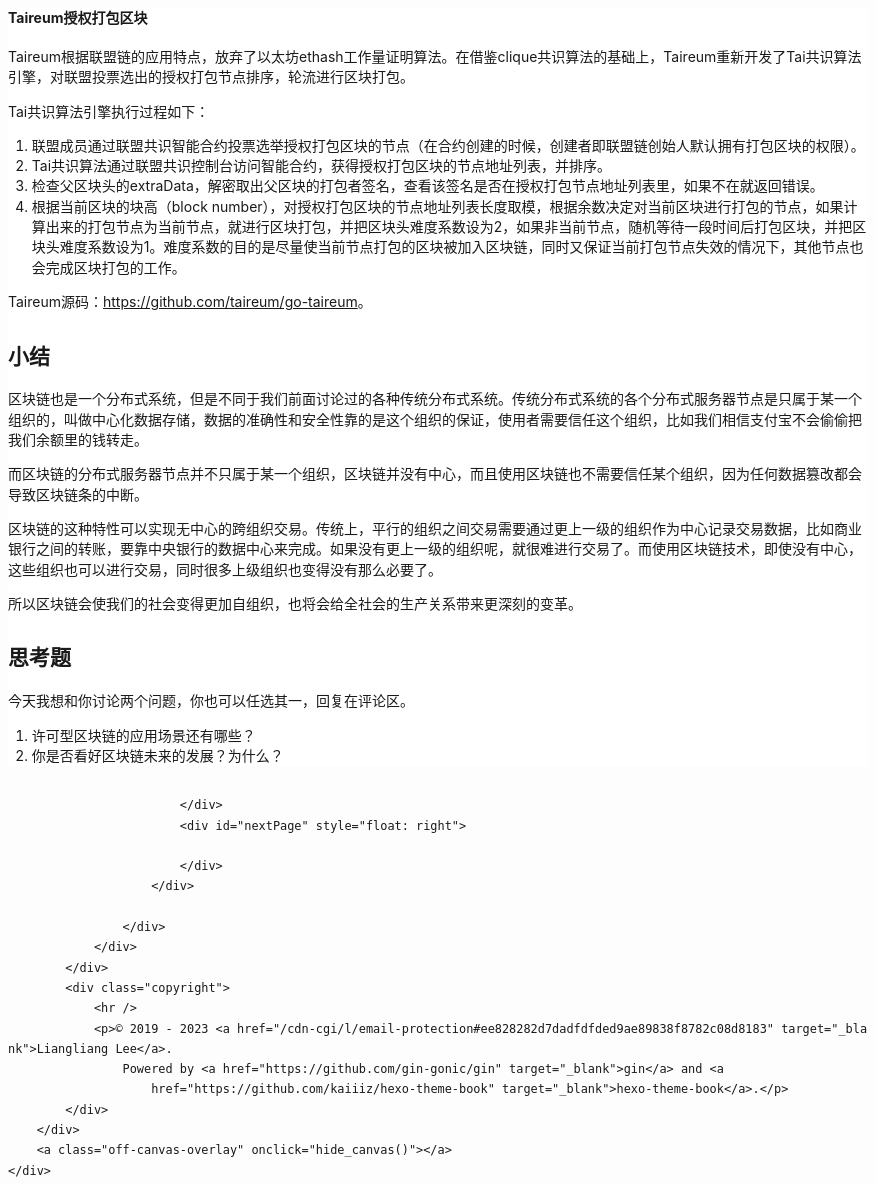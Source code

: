 <h4 id="taireum授权打包区块">Taireum授权打包区块</h4>

<p>Taireum根据联盟链的应用特点，放弃了以太坊ethash工作量证明算法。在借鉴clique共识算法的基础上，Taireum重新开发了Tai共识算法引擎，对联盟投票选出的授权打包节点排序，轮流进行区块打包。</p>

<p>Tai共识算法引擎执行过程如下：</p>

<ol>
<li>联盟成员通过联盟共识智能合约投票选举授权打包区块的节点（在合约创建的时候，创建者即联盟链创始人默认拥有打包区块的权限）。</li>
<li>Tai共识算法通过联盟共识控制台访问智能合约，获得授权打包区块的节点地址列表，并排序。</li>
<li>检查父区块头的extraData，解密取出父区块的打包者签名，查看该签名是否在授权打包节点地址列表里，如果不在就返回错误。</li>
<li>根据当前区块的块高（block number），对授权打包区块的节点地址列表长度取模，根据余数决定对当前区块进行打包的节点，如果计算出来的打包节点为当前节点，就进行区块打包，并把区块头难度系数设为2，如果非当前节点，随机等待一段时间后打包区块，并把区块头难度系数设为1。难度系数的目的是尽量使当前节点打包的区块被加入区块链，同时又保证当前打包节点失效的情况下，其他节点也会完成区块打包的工作。</li>
</ol>

<p>Taireum源码：<a href="https://github.com/taireum/go-taireum" target="_blank">https://github.com/taireum/go-taireum</a>。</p>

<h2 id="小结">小结</h2>

<p>区块链也是一个分布式系统，但是不同于我们前面讨论过的各种传统分布式系统。传统分布式系统的各个分布式服务器节点是只属于某一个组织的，叫做中心化数据存储，数据的准确性和安全性靠的是这个组织的保证，使用者需要信任这个组织，比如我们相信支付宝不会偷偷把我们余额里的钱转走。</p>

<p>而区块链的分布式服务器节点并不只属于某一个组织，区块链并没有中心，而且使用区块链也不需要信任某个组织，因为任何数据篡改都会导致区块链条的中断。</p>

<p>区块链的这种特性可以实现无中心的跨组织交易。传统上，平行的组织之间交易需要通过更上一级的组织作为中心记录交易数据，比如商业银行之间的转账，要靠中央银行的数据中心来完成。如果没有更上一级的组织呢，就很难进行交易了。而使用区块链技术，即使没有中心，这些组织也可以进行交易，同时很多上级组织也变得没有那么必要了。</p>

<p>所以区块链会使我们的社会变得更加自组织，也将会给全社会的生产关系带来更深刻的变革。</p>

<h2 id="思考题">思考题</h2>

<p>今天我想和你讨论两个问题，你也可以任选其一，回复在评论区。</p>

<ol>
<li>许可型区块链的应用场景还有哪些？</li>
<li>你是否看好区块链未来的发展？为什么？</li>
</ol>
</div>
                        </div>
                        <div>
                            <div id="prePage" style="float: left">

                            </div>
                            <div id="nextPage" style="float: right">

                            </div>
                        </div>

                    </div>
                </div>
            </div>
            <div class="copyright">
                <hr />
                <p>© 2019 - 2023 <a href="/cdn-cgi/l/email-protection#ee828282d7dadfdfded9ae89838f8782c08d8183" target="_blank">Liangliang Lee</a>.
                    Powered by <a href="https://github.com/gin-gonic/gin" target="_blank">gin</a> and <a
                        href="https://github.com/kaiiiz/hexo-theme-book" target="_blank">hexo-theme-book</a>.</p>
            </div>
        </div>
        <a class="off-canvas-overlay" onclick="hide_canvas()"></a>
    </div>